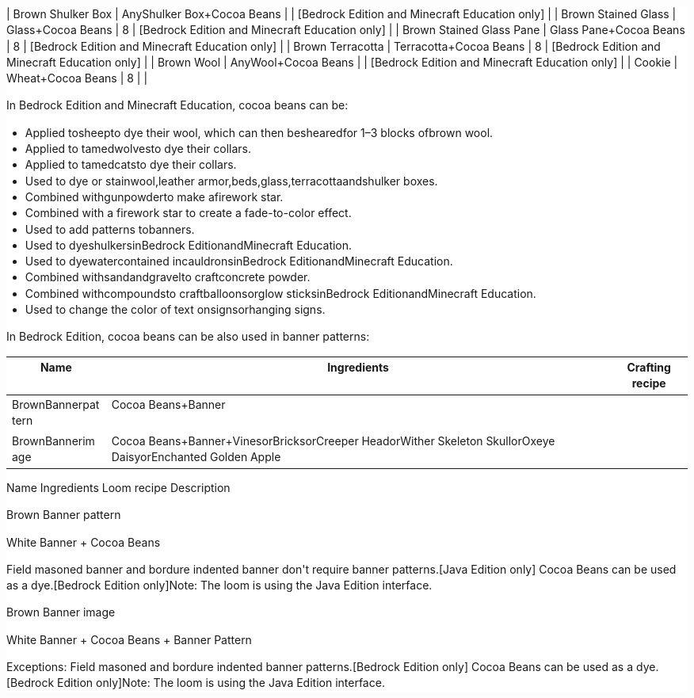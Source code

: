 | Brown Shulker Box        | AnyShulker Box+Cocoa Beans                                                           |                 | ‌[Bedrock Edition and Minecraft Education  only]                                                                                                                                                                                  |
| Brown Stained Glass      | Glass+Cocoa Beans                                                                    | 8               | ‌[Bedrock Edition and Minecraft Education  only]                                                                                                                                                                                  |
| Brown Stained Glass Pane | Glass Pane+Cocoa Beans                                                               | 8               | ‌[Bedrock Edition and Minecraft Education  only]                                                                                                                                                                                  |
| Brown Terracotta         | Terracotta+Cocoa Beans                                                               | 8               | ‌[Bedrock Edition and Minecraft Education  only]                                                                                                                                                                                  |
| Brown Wool               | AnyWool+Cocoa Beans                                                                  |                 | ‌[Bedrock Edition and Minecraft Education  only]                                                                                                                                                                                  |
| Cookie                   | Wheat+Cocoa Beans                                                                    | 8               |                                                                                                                                                                                                                                   |

In Bedrock Edition and Minecraft Education, cocoa beans can be:

- Applied tosheepto dye their wool, which can then beshearedfor 1–3 blocks ofbrown wool.
- Applied to tamedwolvesto dye their collars.
- Applied to tamedcatsto dye their collars.
- Used to dye or stainwool,leather armor,beds,glass,terracottaandshulker boxes.
- Combined withgunpowderto make afirework star.
- Combined with a firework star to create a fade-to-color effect.
- Used to add patterns tobanners.
- Used to dyeshulkersinBedrock EditionandMinecraft Education.
- Used to dyewatercontained incauldronsinBedrock EditionandMinecraft Education.
- Combined withsandandgravelto craftconcrete powder.
- Combined withcompoundsto craftballoonsorglow sticksinBedrock EditionandMinecraft Education.
- Used to change the color of text onsignsorhanging signs.

In Bedrock Edition, cocoa beans can be also used in banner patterns:

| Name               | Ingredients                                                                                                | Crafting recipe |
|--------------------|------------------------------------------------------------------------------------------------------------|-----------------|
| BrownBannerpattern | Cocoa Beans+Banner                                                                                         |                 |
| BrownBannerimage   | Cocoa Beans+Banner+VinesorBricksorCreeper HeadorWither Skeleton SkullorOxeye DaisyorEnchanted Golden Apple |                 |




Name
Ingredients
Loom recipe
Description


Brown Banner pattern

White Banner + Cocoa Beans



Field masoned banner and bordure indented banner don't require banner patterns.‌[Java Edition  only]
Cocoa Beans can be used as a dye.‌[Bedrock Edition  only]Note: The loom is using the Java Edition interface.



Brown Banner image

White Banner + Cocoa Beans + Banner Pattern



Exceptions:
Field masoned and bordure indented banner patterns.‌[Bedrock Edition  only]
Cocoa Beans can be used as a dye.‌[Bedrock Edition  only]Note: The loom is using the Java Edition interface.



